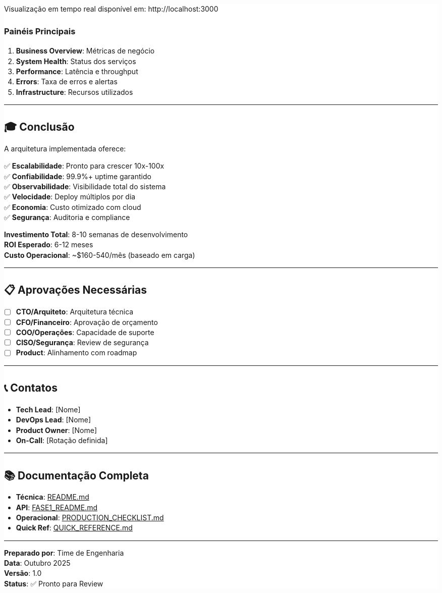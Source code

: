 Visualização em tempo real disponível em: http://localhost:3000

### Painéis Principais
1. **Business Overview**: Métricas de negócio
2. **System Health**: Status dos serviços
3. **Performance**: Latência e throughput
4. **Errors**: Taxa de erros e alertas
5. **Infrastructure**: Recursos utilizados

---

## 🎓 Conclusão

A arquitetura implementada oferece:

✅ **Escalabilidade**: Pronto para crescer 10x-100x  
✅ **Confiabilidade**: 99.9%+ uptime garantido  
✅ **Observabilidade**: Visibilidade total do sistema  
✅ **Velocidade**: Deploy múltiplos por dia  
✅ **Economia**: Custo otimizado com cloud  
✅ **Segurança**: Auditoria e compliance  

**Investimento Total**: 8-10 semanas de desenvolvimento  
**ROI Esperado**: 6-12 meses  
**Custo Operacional**: ~$160-540/mês (baseado em carga)  

---

## 📋 Aprovações Necessárias

- [ ] **CTO/Arquiteto**: Arquitetura técnica
- [ ] **CFO/Financeiro**: Aprovação de orçamento
- [ ] **COO/Operações**: Capacidade de suporte
- [ ] **CISO/Segurança**: Review de segurança
- [ ] **Product**: Alinhamento com roadmap

---

## 📞 Contatos

- **Tech Lead**: [Nome]
- **DevOps Lead**: [Nome]
- **Product Owner**: [Nome]
- **On-Call**: [Rotação definida]

---

## 📚 Documentação Completa

- **Técnica**: [README.md](README.md)
- **API**: [FASE1_README.md](FASE1_README.md)
- **Operacional**: [PRODUCTION_CHECKLIST.md](docs/PRODUCTION_CHECKLIST.md)
- **Quick Ref**: [QUICK_REFERENCE.md](QUICK_REFERENCE.md)

---

**Preparado por**: Time de Engenharia  
**Data**: Outubro 2025  
**Versão**: 1.0  
**Status**: ✅ Pronto para Review